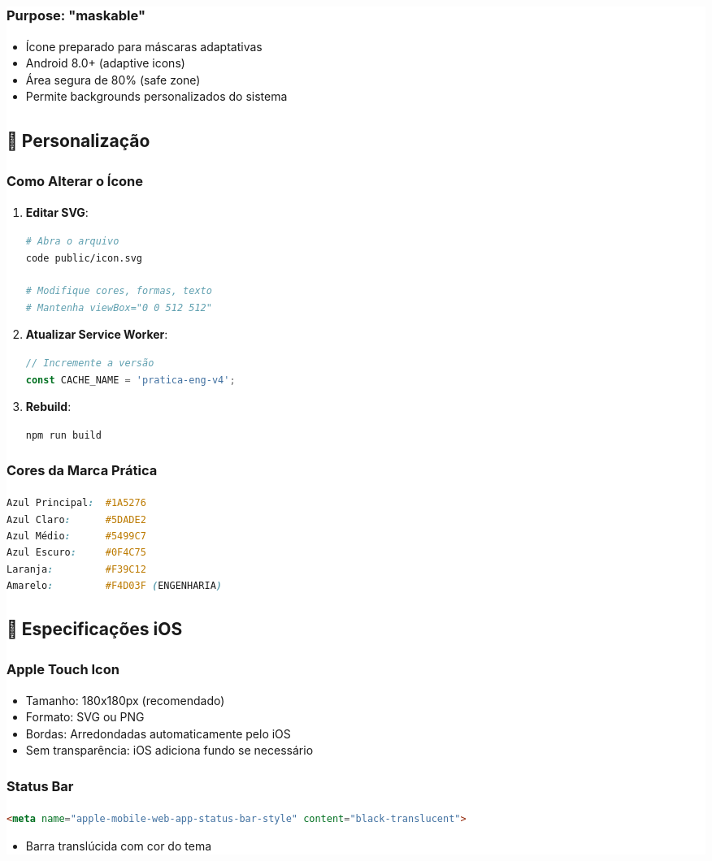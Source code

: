 ### Purpose: "maskable"
- Ícone preparado para máscaras adaptativas
- Android 8.0+ (adaptive icons)
- Área segura de 80% (safe zone)
- Permite backgrounds personalizados do sistema

## 🔧 Personalização

### Como Alterar o Ícone

1. **Editar SVG**:
   ```bash
   # Abra o arquivo
   code public/icon.svg

   # Modifique cores, formas, texto
   # Mantenha viewBox="0 0 512 512"
   ```

2. **Atualizar Service Worker**:
   ```javascript
   // Incremente a versão
   const CACHE_NAME = 'pratica-eng-v4';
   ```

3. **Rebuild**:
   ```bash
   npm run build
   ```

### Cores da Marca Prática

```css
Azul Principal:  #1A5276
Azul Claro:      #5DADE2
Azul Médio:      #5499C7
Azul Escuro:     #0F4C75
Laranja:         #F39C12
Amarelo:         #F4D03F (ENGENHARIA)
```

## 📐 Especificações iOS

### Apple Touch Icon
- Tamanho: 180x180px (recomendado)
- Formato: SVG ou PNG
- Bordas: Arredondadas automaticamente pelo iOS
- Sem transparência: iOS adiciona fundo se necessário

### Status Bar
```html
<meta name="apple-mobile-web-app-status-bar-style" content="black-translucent">
```
- Barra translúcida com cor do tema
